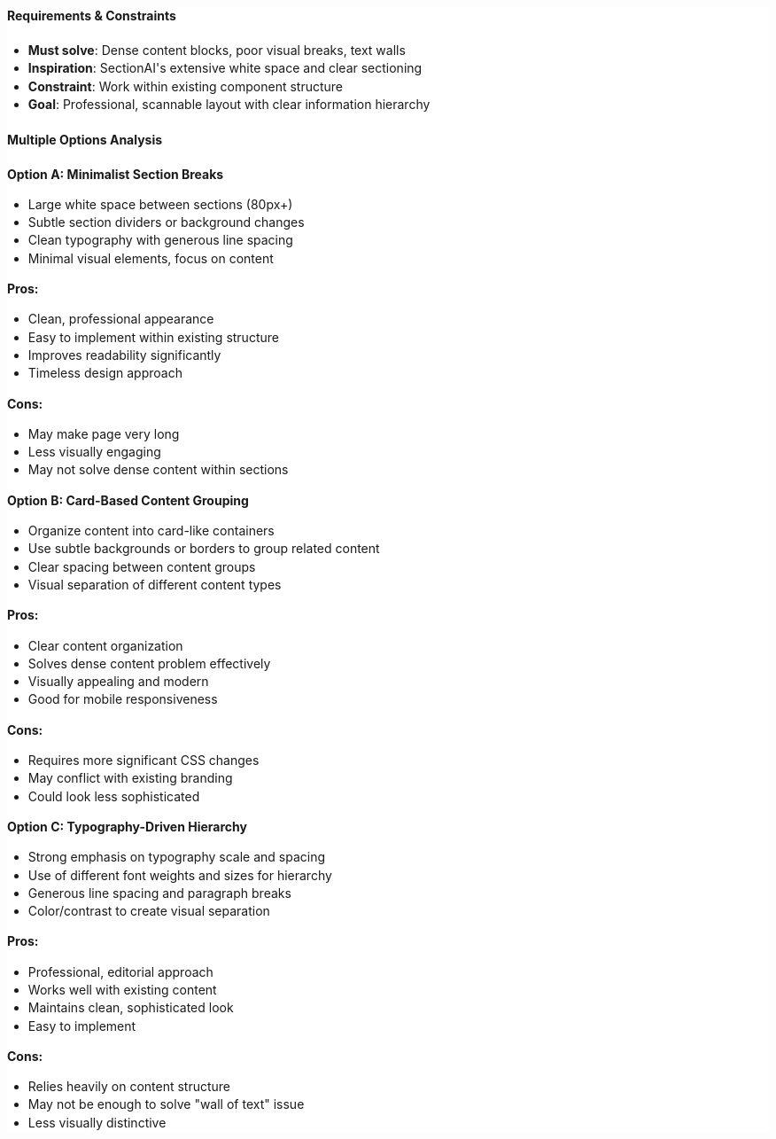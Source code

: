 #### Requirements & Constraints
- **Must solve**: Dense content blocks, poor visual breaks, text walls
- **Inspiration**: SectionAI's extensive white space and clear sectioning
- **Constraint**: Work within existing component structure
- **Goal**: Professional, scannable layout with clear information hierarchy

#### Multiple Options Analysis

**Option A: Minimalist Section Breaks**
- Large white space between sections (80px+)
- Subtle section dividers or background changes
- Clean typography with generous line spacing
- Minimal visual elements, focus on content

**Pros:**
- Clean, professional appearance
- Easy to implement within existing structure
- Improves readability significantly
- Timeless design approach

**Cons:**
- May make page very long
- Less visually engaging
- May not solve dense content within sections

**Option B: Card-Based Content Grouping**
- Organize content into card-like containers
- Use subtle backgrounds or borders to group related content
- Clear spacing between content groups
- Visual separation of different content types

**Pros:**
- Clear content organization
- Solves dense content problem effectively
- Visually appealing and modern
- Good for mobile responsiveness

**Cons:**
- Requires more significant CSS changes
- May conflict with existing branding
- Could look less sophisticated

**Option C: Typography-Driven Hierarchy**
- Strong emphasis on typography scale and spacing
- Use of different font weights and sizes for hierarchy
- Generous line spacing and paragraph breaks
- Color/contrast to create visual separation

**Pros:**
- Professional, editorial approach
- Works well with existing content
- Maintains clean, sophisticated look
- Easy to implement

**Cons:**
- Relies heavily on content structure
- May not be enough to solve "wall of text" issue
- Less visually distinctive
